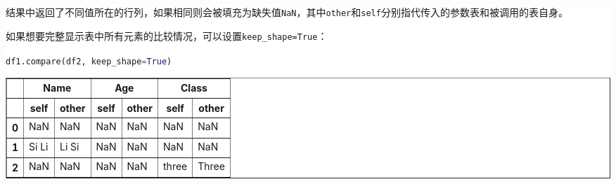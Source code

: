 


结果中返回了不同值所在的行列，如果相同则会被填充为缺失值`NaN`，其中`other`和`self`分别指代传入的参数表和被调用的表自身。

如果想要完整显示表中所有元素的比较情况，可以设置`keep_shape=True`：


```python
df1.compare(df2, keep_shape=True)
```




<div>

<table border="1" class="dataframe">
  <thead>
    <tr>
      <th></th>
      <th colspan="2" halign="left">Name</th>
      <th colspan="2" halign="left">Age</th>
      <th colspan="2" halign="left">Class</th>
    </tr>
    <tr>
      <th></th>
      <th>self</th>
      <th>other</th>
      <th>self</th>
      <th>other</th>
      <th>self</th>
      <th>other</th>
    </tr>
  </thead>
  <tbody>
    <tr>
      <th>0</th>
      <td>NaN</td>
      <td>NaN</td>
      <td>NaN</td>
      <td>NaN</td>
      <td>NaN</td>
      <td>NaN</td>
    </tr>
    <tr>
      <th>1</th>
      <td>Si Li</td>
      <td>Li Si</td>
      <td>NaN</td>
      <td>NaN</td>
      <td>NaN</td>
      <td>NaN</td>
    </tr>
    <tr>
      <th>2</th>
      <td>NaN</td>
      <td>NaN</td>
      <td>NaN</td>
      <td>NaN</td>
      <td>three</td>
      <td>Three</td>
    </tr>
  </tbody>
</table>
</div>
